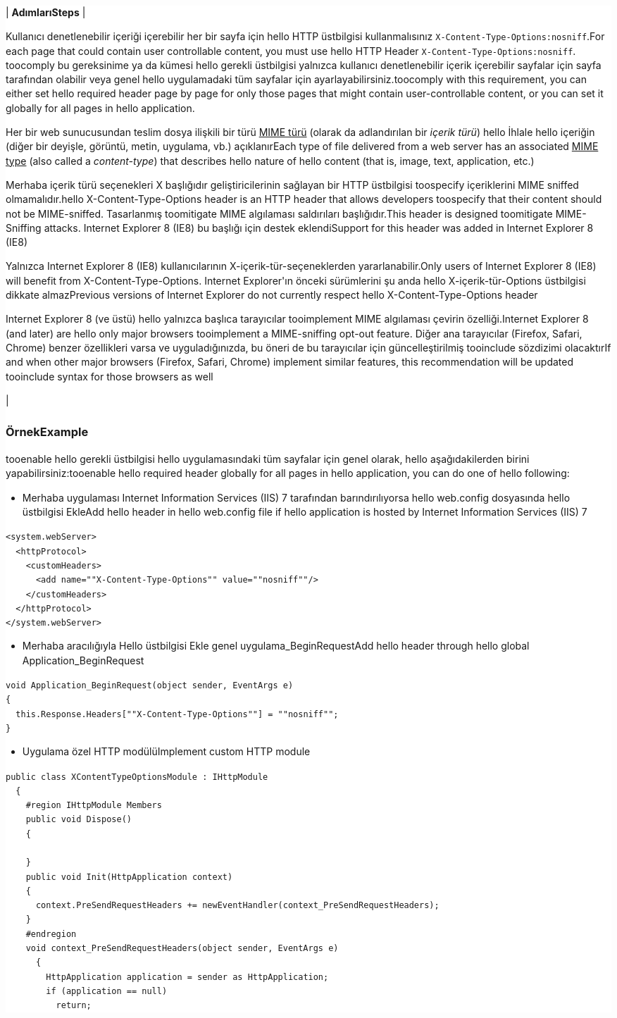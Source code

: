 | <span data-ttu-id="ce0c1-171">**Adımları**</span><span class="sxs-lookup"><span data-stu-id="ce0c1-171">**Steps**</span></span> | <p><span data-ttu-id="ce0c1-172">Kullanıcı denetlenebilir içeriği içerebilir her bir sayfa için hello HTTP üstbilgisi kullanmalısınız `X-Content-Type-Options:nosniff`.</span><span class="sxs-lookup"><span data-stu-id="ce0c1-172">For each page that could contain user controllable content, you must use hello HTTP Header `X-Content-Type-Options:nosniff`.</span></span> <span data-ttu-id="ce0c1-173">toocomply bu gereksinime ya da kümesi hello gerekli üstbilgisi yalnızca kullanıcı denetlenebilir içerik içerebilir sayfalar için sayfa tarafından olabilir veya genel hello uygulamadaki tüm sayfalar için ayarlayabilirsiniz.</span><span class="sxs-lookup"><span data-stu-id="ce0c1-173">toocomply with this requirement, you can either set hello required header page by page for only those pages that might contain user-controllable content, or you can set it globally for all pages in hello application.</span></span></p><p><span data-ttu-id="ce0c1-174">Her bir web sunucusundan teslim dosya ilişkili bir türü [MIME türü](http://en.wikipedia.org/wiki/Mime_type) (olarak da adlandırılan bir *içerik türü*) hello İhlale hello içeriğin (diğer bir deyişle, görüntü, metin, uygulama, vb.) açıklanır</span><span class="sxs-lookup"><span data-stu-id="ce0c1-174">Each type of file delivered from a web server has an associated [MIME type](http://en.wikipedia.org/wiki/Mime_type) (also called a *content-type*) that describes hello nature of hello content (that is, image, text, application, etc.)</span></span></p><p><span data-ttu-id="ce0c1-175">Merhaba içerik türü seçenekleri X başlığıdır geliştiricilerinin sağlayan bir HTTP üstbilgisi toospecify içeriklerini MIME sniffed olmamalıdır.</span><span class="sxs-lookup"><span data-stu-id="ce0c1-175">hello X-Content-Type-Options header is an HTTP header that allows developers toospecify that their content should not be MIME-sniffed.</span></span> <span data-ttu-id="ce0c1-176">Tasarlanmış toomitigate MIME algılaması saldırıları başlığıdır.</span><span class="sxs-lookup"><span data-stu-id="ce0c1-176">This header is designed toomitigate MIME-Sniffing attacks.</span></span> <span data-ttu-id="ce0c1-177">Internet Explorer 8 (IE8) bu başlığı için destek eklendi</span><span class="sxs-lookup"><span data-stu-id="ce0c1-177">Support for this header was added in Internet Explorer 8 (IE8)</span></span></p><p><span data-ttu-id="ce0c1-178">Yalnızca Internet Explorer 8 (IE8) kullanıcılarının X-içerik-tür-seçeneklerden yararlanabilir.</span><span class="sxs-lookup"><span data-stu-id="ce0c1-178">Only users of Internet Explorer 8 (IE8) will benefit from X-Content-Type-Options.</span></span> <span data-ttu-id="ce0c1-179">Internet Explorer'ın önceki sürümlerini şu anda hello X-içerik-tür-Options üstbilgisi dikkate almaz</span><span class="sxs-lookup"><span data-stu-id="ce0c1-179">Previous versions of Internet Explorer do not currently respect hello X-Content-Type-Options header</span></span></p><p><span data-ttu-id="ce0c1-180">Internet Explorer 8 (ve üstü) hello yalnızca başlıca tarayıcılar tooimplement MIME algılaması çevirin özelliği.</span><span class="sxs-lookup"><span data-stu-id="ce0c1-180">Internet Explorer 8 (and later) are hello only major browsers tooimplement a MIME-sniffing opt-out feature.</span></span> <span data-ttu-id="ce0c1-181">Diğer ana tarayıcılar (Firefox, Safari, Chrome) benzer özellikleri varsa ve uyguladığınızda, bu öneri de bu tarayıcılar için güncelleştirilmiş tooinclude sözdizimi olacaktır</span><span class="sxs-lookup"><span data-stu-id="ce0c1-181">If and when other major browsers (Firefox, Safari, Chrome) implement similar features, this recommendation will be updated tooinclude syntax for those browsers as well</span></span></p>|

### <a name="example"></a><span data-ttu-id="ce0c1-182">Örnek</span><span class="sxs-lookup"><span data-stu-id="ce0c1-182">Example</span></span>
<span data-ttu-id="ce0c1-183">tooenable hello gerekli üstbilgisi hello uygulamasındaki tüm sayfalar için genel olarak, hello aşağıdakilerden birini yapabilirsiniz:</span><span class="sxs-lookup"><span data-stu-id="ce0c1-183">tooenable hello required header globally for all pages in hello application, you can do one of hello following:</span></span> 

* <span data-ttu-id="ce0c1-184">Merhaba uygulaması Internet Information Services (IIS) 7 tarafından barındırılıyorsa hello web.config dosyasında hello üstbilgisi Ekle</span><span class="sxs-lookup"><span data-stu-id="ce0c1-184">Add hello header in hello web.config file if hello application is hosted by Internet Information Services (IIS) 7</span></span> 

```
<system.webServer> 
  <httpProtocol> 
    <customHeaders> 
      <add name=""X-Content-Type-Options"" value=""nosniff""/>
    </customHeaders>
  </httpProtocol>
</system.webServer> 
```

* <span data-ttu-id="ce0c1-185">Merhaba aracılığıyla Hello üstbilgisi Ekle genel uygulama\_BeginRequest</span><span class="sxs-lookup"><span data-stu-id="ce0c1-185">Add hello header through hello global Application\_BeginRequest</span></span> 

``` 
void Application_BeginRequest(object sender, EventArgs e)
{
  this.Response.Headers[""X-Content-Type-Options""] = ""nosniff"";
} 
```

* <span data-ttu-id="ce0c1-186">Uygulama özel HTTP modülü</span><span class="sxs-lookup"><span data-stu-id="ce0c1-186">Implement custom HTTP module</span></span> 

``` 
public class XContentTypeOptionsModule : IHttpModule 
  {
    #region IHttpModule Members 
    public void Dispose() 
    { 

    } 
    public void Init(HttpApplication context)
    { 
      context.PreSendRequestHeaders += newEventHandler(context_PreSendRequestHeaders); 
    } 
    #endregion 
    void context_PreSendRequestHeaders(object sender, EventArgs e) 
      { 
        HttpApplication application = sender as HttpApplication; 
        if (application == null) 
          return; 
```